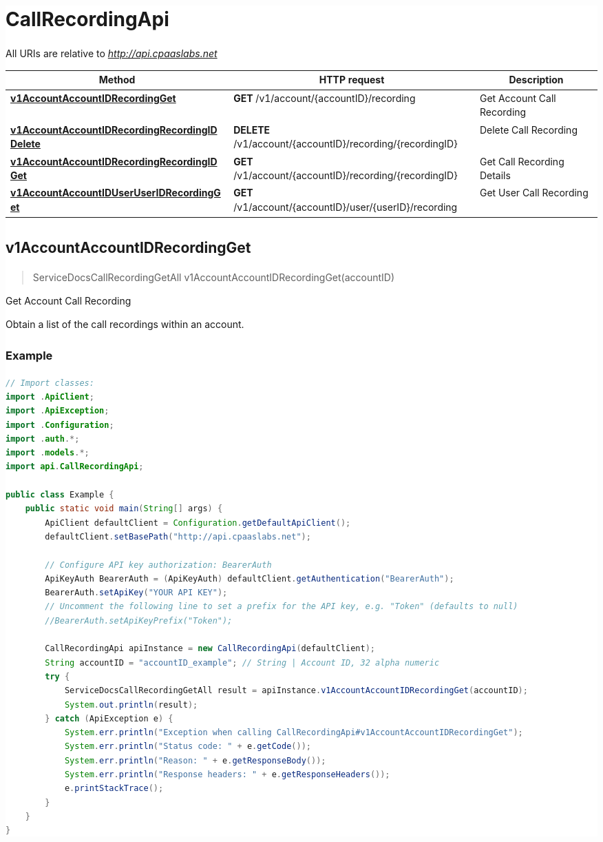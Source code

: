 # CallRecordingApi

All URIs are relative to *http://api.cpaaslabs.net*

| Method | HTTP request | Description |
|------------- | ------------- | -------------|
| [**v1AccountAccountIDRecordingGet**](CallRecordingApi.md#v1AccountAccountIDRecordingGet) | **GET** /v1/account/{accountID}/recording | Get Account Call Recording |
| [**v1AccountAccountIDRecordingRecordingIDDelete**](CallRecordingApi.md#v1AccountAccountIDRecordingRecordingIDDelete) | **DELETE** /v1/account/{accountID}/recording/{recordingID} | Delete Call Recording |
| [**v1AccountAccountIDRecordingRecordingIDGet**](CallRecordingApi.md#v1AccountAccountIDRecordingRecordingIDGet) | **GET** /v1/account/{accountID}/recording/{recordingID} | Get Call Recording Details |
| [**v1AccountAccountIDUserUserIDRecordingGet**](CallRecordingApi.md#v1AccountAccountIDUserUserIDRecordingGet) | **GET** /v1/account/{accountID}/user/{userID}/recording | Get User Call Recording |



## v1AccountAccountIDRecordingGet

> ServiceDocsCallRecordingGetAll v1AccountAccountIDRecordingGet(accountID)

Get Account Call Recording

Obtain a list of the call recordings within an account.

### Example

```java
// Import classes:
import .ApiClient;
import .ApiException;
import .Configuration;
import .auth.*;
import .models.*;
import api.CallRecordingApi;

public class Example {
    public static void main(String[] args) {
        ApiClient defaultClient = Configuration.getDefaultApiClient();
        defaultClient.setBasePath("http://api.cpaaslabs.net");
        
        // Configure API key authorization: BearerAuth
        ApiKeyAuth BearerAuth = (ApiKeyAuth) defaultClient.getAuthentication("BearerAuth");
        BearerAuth.setApiKey("YOUR API KEY");
        // Uncomment the following line to set a prefix for the API key, e.g. "Token" (defaults to null)
        //BearerAuth.setApiKeyPrefix("Token");

        CallRecordingApi apiInstance = new CallRecordingApi(defaultClient);
        String accountID = "accountID_example"; // String | Account ID, 32 alpha numeric
        try {
            ServiceDocsCallRecordingGetAll result = apiInstance.v1AccountAccountIDRecordingGet(accountID);
            System.out.println(result);
        } catch (ApiException e) {
            System.err.println("Exception when calling CallRecordingApi#v1AccountAccountIDRecordingGet");
            System.err.println("Status code: " + e.getCode());
            System.err.println("Reason: " + e.getResponseBody());
            System.err.println("Response headers: " + e.getResponseHeaders());
            e.printStackTrace();
        }
    }
}
```

